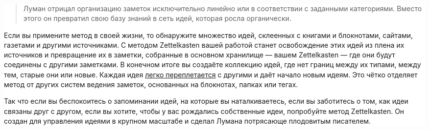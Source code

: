   


> Луман отрицал организацию заметок исключительно линейно или в соответствии с заданными категориями. Вместо этого он превратил свою базу знаний в сеть идей, которая росла органически.

  

Если вы примените метод в своей жизни, то обнаружите множество идей, склеенных с книгами и блокнотами, сайтами, газетами и другими источниками. С методом Zettelkasten вашей работой станет освобождение этих идей из плена их источников и превращение их в заметки, собранные в основном хранилище — вашем Zettelkasten — где они будут соединены с другими заметками. В конечном итоге вы создаёте коллекцию идей, где нет границ между их типами, между тем, старые они или новые. Каждая идея [легко переплетается](https://www.ted.com/talks/matt_ridley_when_ideas_have_sex/up-next) с другими и даёт начало новым идеям. Это чётко отделяет метод от других систем ведения заметок, основанных на блокнотах, папках или тегах.  

  

Так что если вы беспокоитесь о запоминании идей, на которые вы наталкиваетесь, если вы заботитесь о том, как идеи связаны друг с другом, если вы хотите, чтобы у вас рождались собственные идеи, попробуйте метод Zettelkasten. Он создан для управления идеями в крупном масштабе и сделал Лумана потрясающе плодовитым писателем.